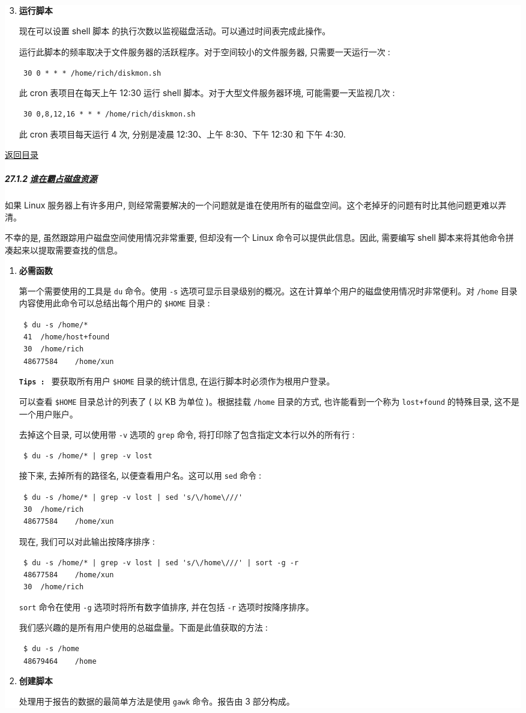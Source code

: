 3. **运行脚本**

    现在可以设置 shell 脚本 的执行次数以监视磁盘活动。可以通过时间表完成此操作。
    
    运行此脚本的频率取决于文件服务器的活跃程序。对于空间较小的文件服务器, 只需要一天运行一次 : 
    
        30 0 * * * /home/rich/diskmon.sh
        
    此 cron 表项目在每天上午 12:30 运行 shell 脚本。对于大型文件服务器环境, 可能需要一天监视几次 : 
    
        30 0,8,12,16 * * * /home/rich/diskmon.sh
        
    此 cron 表项目每天运行 4 次, 分别是凌晨 12:30、上午 8:30、下午 12:30 和 下午 4:30.


[返回目录](#toc)

##### 27.1.2 [谁在霸占磁盘资源](id:谁在霸占磁盘资源)

如果 Linux 服务器上有许多用户, 则经常需要解决的一个问题就是谁在使用所有的磁盘空间。这个老掉牙的问题有时比其他问题更难以弄清。

不幸的是, 虽然跟踪用户磁盘空间使用情况非常重要, 但却没有一个 Linux 命令可以提供此信息。因此, 需要编写 shell 脚本来将其他命令拼凑起来以提取需要查找的信息。

1. **必需函数**

    第一个需要使用的工具是 `du` 命令。使用 `-s` 选项可显示目录级别的概况。这在计算单个用户的磁盘使用情况时非常便利。对 `/home` 目录内容使用此命令可以总结出每个用户的 `$HOME` 目录 : 
    
        $ du -s /home/*
        41	/home/host+found
        30	/home/rich
        48677584	/home/xun
        
    **`Tips : `** 要获取所有用户 `$HOME` 目录的统计信息, 在运行脚本时必须作为根用户登录。
    
    可以查看 `$HOME` 目录总计的列表了 ( 以 KB 为单位 )。根据挂载 `/home` 目录的方式, 也许能看到一个称为 `lost+found` 的特殊目录, 这不是一个用户账户。
    
    去掉这个目录, 可以使用带 `-v` 选项的 `grep` 命令, 将打印除了包含指定文本行以外的所有行 : 
    
        $ du -s /home/* | grep -v lost
        
    接下来, 去掉所有的路径名, 以便查看用户名。这可以用 `sed` 命令 : 
    
        $ du -s /home/* | grep -v lost | sed 's/\/home\///'
        30	/home/rich
        48677584	/home/xun
        
    现在, 我们可以对此输出按降序排序 : 
    
        $ du -s /home/* | grep -v lost | sed 's/\/home\///' | sort -g -r
        48677584	/home/xun
        30	/home/rich
        
    `sort` 命令在使用 `-g` 选项时将所有数字值排序, 并在包括 `-r` 选项时按降序排序。
    
    我们感兴趣的是所有用户使用的总磁盘量。下面是此值获取的方法 : 
    
        $ du -s /home
        48679464	/home
        
2. **创建脚本**

    处理用于报告的数据的最简单方法是使用 `gawk` 命令。报告由 3 部分构成。
    